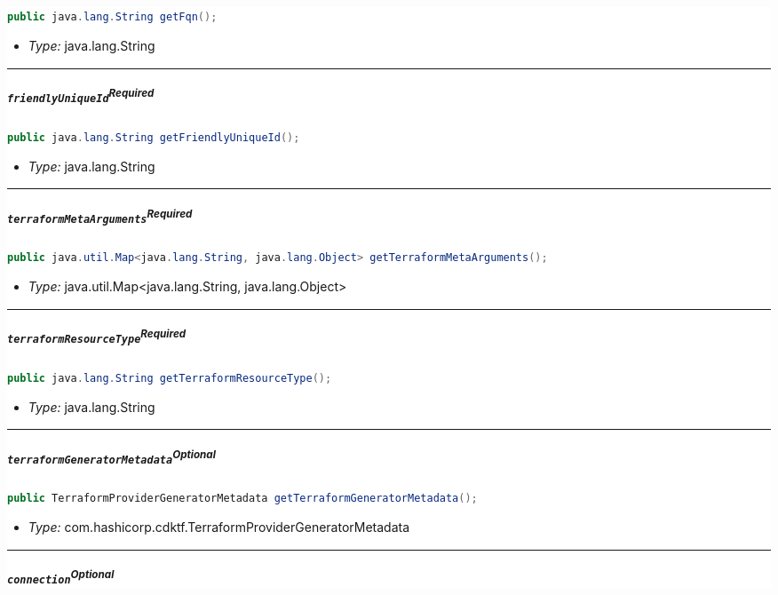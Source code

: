 ```java
public java.lang.String getFqn();
```

- *Type:* java.lang.String

---

##### `friendlyUniqueId`<sup>Required</sup> <a name="friendlyUniqueId" id="@cdktf/provider-gitlab.projectMilestone.ProjectMilestone.property.friendlyUniqueId"></a>

```java
public java.lang.String getFriendlyUniqueId();
```

- *Type:* java.lang.String

---

##### `terraformMetaArguments`<sup>Required</sup> <a name="terraformMetaArguments" id="@cdktf/provider-gitlab.projectMilestone.ProjectMilestone.property.terraformMetaArguments"></a>

```java
public java.util.Map<java.lang.String, java.lang.Object> getTerraformMetaArguments();
```

- *Type:* java.util.Map<java.lang.String, java.lang.Object>

---

##### `terraformResourceType`<sup>Required</sup> <a name="terraformResourceType" id="@cdktf/provider-gitlab.projectMilestone.ProjectMilestone.property.terraformResourceType"></a>

```java
public java.lang.String getTerraformResourceType();
```

- *Type:* java.lang.String

---

##### `terraformGeneratorMetadata`<sup>Optional</sup> <a name="terraformGeneratorMetadata" id="@cdktf/provider-gitlab.projectMilestone.ProjectMilestone.property.terraformGeneratorMetadata"></a>

```java
public TerraformProviderGeneratorMetadata getTerraformGeneratorMetadata();
```

- *Type:* com.hashicorp.cdktf.TerraformProviderGeneratorMetadata

---

##### `connection`<sup>Optional</sup> <a name="connection" id="@cdktf/provider-gitlab.projectMilestone.ProjectMilestone.property.connection"></a>
